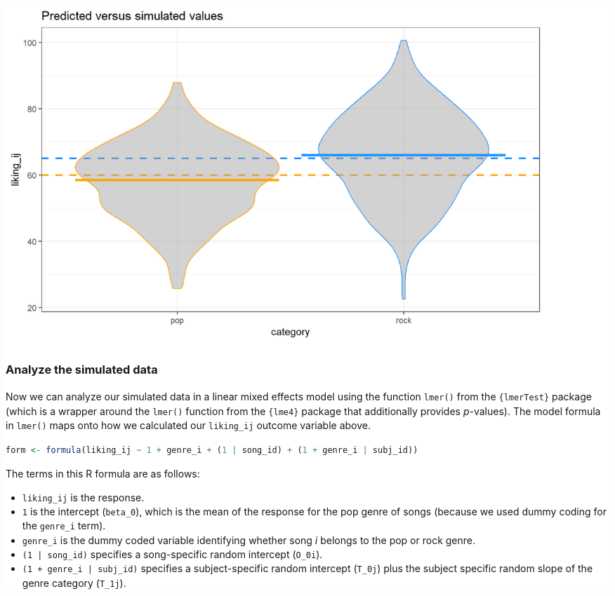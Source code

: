 <img src="figures/unnamed-chunk-10-1.png" width="768" />

### Analyze the simulated data

Now we can analyze our simulated data in a linear mixed effects model
using the function `lmer()` from the `{lmerTest}` package (which is a
wrapper around the `lmer()` function from the `{lme4}` package that
additionally provides $p$-values). The model formula in `lmer()` maps
onto how we calculated our `liking_ij` outcome variable above.


```r
form <- formula(liking_ij ~ 1 + genre_i + (1 | song_id) + (1 + genre_i | subj_id))
```

The terms in this R formula are as follows:

-   `liking_ij` is the response.
-   `1` is the intercept (`beta_0`), which is the mean of the response
    for the pop genre of songs (because we used dummy coding for the
    `genre_i` term).
-   `genre_i` is the dummy coded variable identifying whether song $i$
    belongs to the pop or rock genre.
-   `(1 | song_id)` specifies a song-specific random intercept (`O_0i`).
-   `(1 + genre_i | subj_id)` specifies a subject-specific random
    intercept (`T_0j`) plus the subject specific random slope of the
    genre category (`T_1j`).
